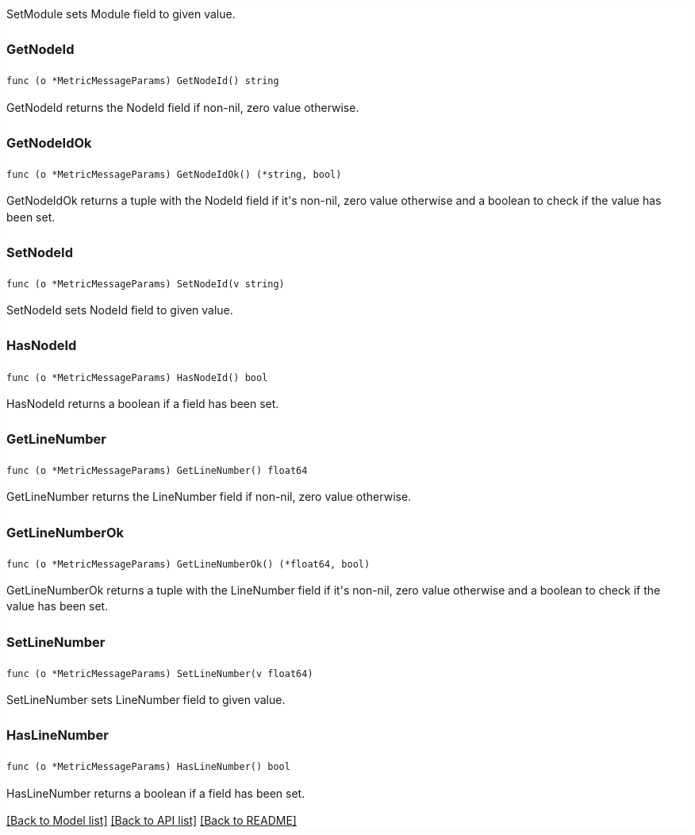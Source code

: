 SetModule sets Module field to given value.


### GetNodeId

`func (o *MetricMessageParams) GetNodeId() string`

GetNodeId returns the NodeId field if non-nil, zero value otherwise.

### GetNodeIdOk

`func (o *MetricMessageParams) GetNodeIdOk() (*string, bool)`

GetNodeIdOk returns a tuple with the NodeId field if it's non-nil, zero value otherwise
and a boolean to check if the value has been set.

### SetNodeId

`func (o *MetricMessageParams) SetNodeId(v string)`

SetNodeId sets NodeId field to given value.

### HasNodeId

`func (o *MetricMessageParams) HasNodeId() bool`

HasNodeId returns a boolean if a field has been set.

### GetLineNumber

`func (o *MetricMessageParams) GetLineNumber() float64`

GetLineNumber returns the LineNumber field if non-nil, zero value otherwise.

### GetLineNumberOk

`func (o *MetricMessageParams) GetLineNumberOk() (*float64, bool)`

GetLineNumberOk returns a tuple with the LineNumber field if it's non-nil, zero value otherwise
and a boolean to check if the value has been set.

### SetLineNumber

`func (o *MetricMessageParams) SetLineNumber(v float64)`

SetLineNumber sets LineNumber field to given value.

### HasLineNumber

`func (o *MetricMessageParams) HasLineNumber() bool`

HasLineNumber returns a boolean if a field has been set.


[[Back to Model list]](../README.md#documentation-for-models) [[Back to API list]](../README.md#documentation-for-api-endpoints) [[Back to README]](../README.md)


